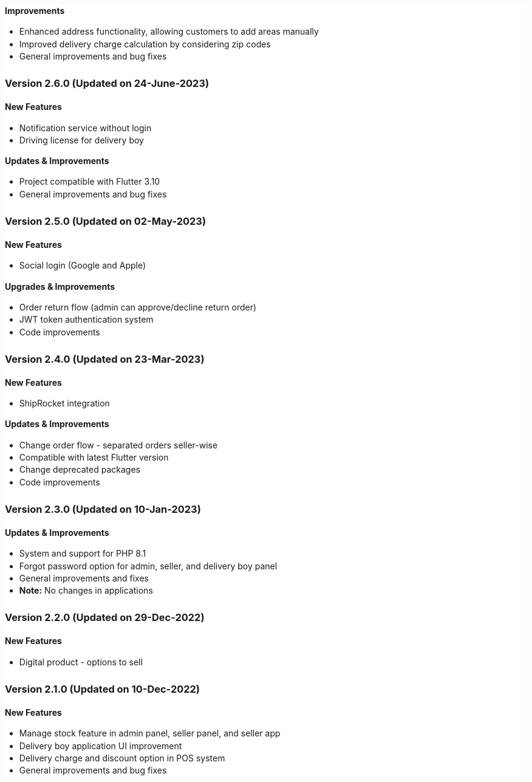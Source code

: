 **Improvements**
- Enhanced address functionality, allowing customers to add areas manually
- Improved delivery charge calculation by considering zip codes
- General improvements and bug fixes

### Version 2.6.0 (Updated on 24-June-2023)

**New Features**
- Notification service without login
- Driving license for delivery boy

**Updates & Improvements**
- Project compatible with Flutter 3.10
- General improvements and bug fixes

### Version 2.5.0 (Updated on 02-May-2023)

**New Features**
- Social login (Google and Apple)

**Upgrades & Improvements**
- Order return flow (admin can approve/decline return order)
- JWT token authentication system
- Code improvements

### Version 2.4.0 (Updated on 23-Mar-2023)

**New Features**
- ShipRocket integration

**Updates & Improvements**
- Change order flow - separated orders seller-wise
- Compatible with latest Flutter version
- Change deprecated packages
- Code improvements

### Version 2.3.0 (Updated on 10-Jan-2023)

**Updates & Improvements**
- System and support for PHP 8.1
- Forgot password option for admin, seller, and delivery boy panel
- General improvements and fixes
- **Note:** No changes in applications

### Version 2.2.0 (Updated on 29-Dec-2022)

**New Features**
- Digital product - options to sell

### Version 2.1.0 (Updated on 10-Dec-2022)

**New Features**
- Manage stock feature in admin panel, seller panel, and seller app
- Delivery boy application UI improvement
- Delivery charge and discount option in POS system
- General improvements and bug fixes
